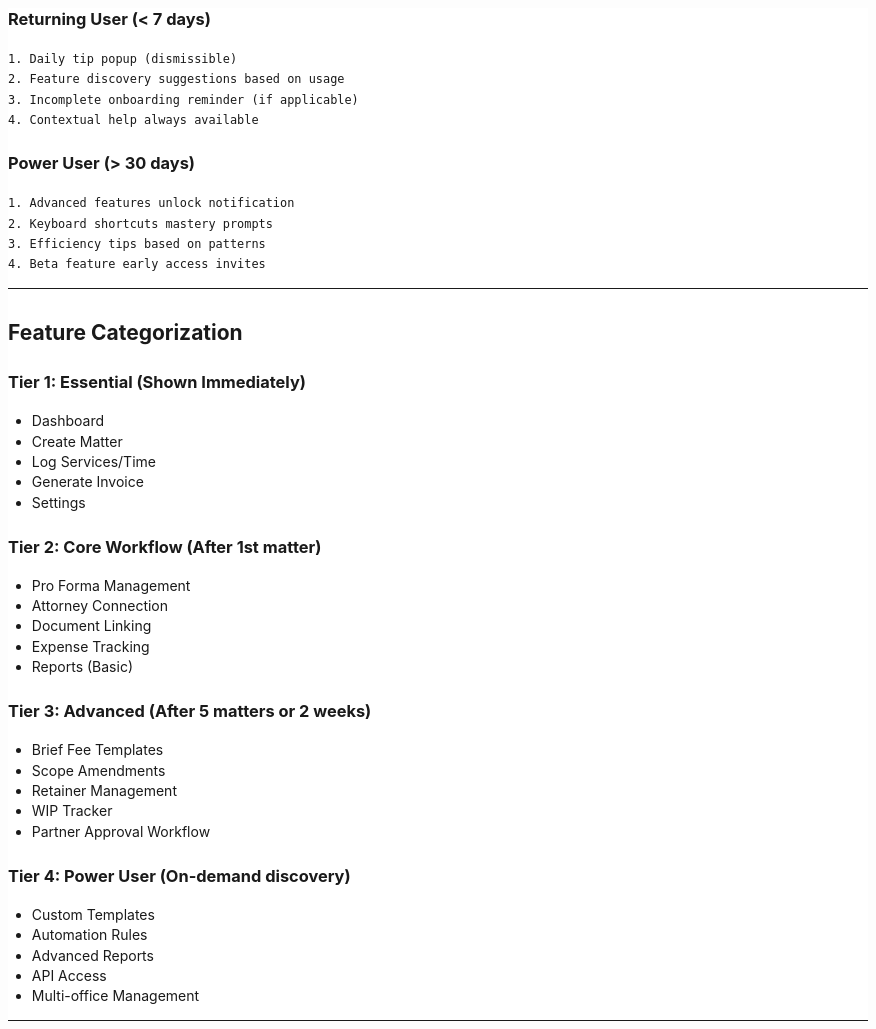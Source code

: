 ### Returning User (< 7 days)
```
1. Daily tip popup (dismissible)
2. Feature discovery suggestions based on usage
3. Incomplete onboarding reminder (if applicable)
4. Contextual help always available
```

### Power User (> 30 days)
```
1. Advanced features unlock notification
2. Keyboard shortcuts mastery prompts
3. Efficiency tips based on patterns
4. Beta feature early access invites
```

---

## Feature Categorization

### Tier 1: Essential (Shown Immediately)
- Dashboard
- Create Matter
- Log Services/Time
- Generate Invoice
- Settings

### Tier 2: Core Workflow (After 1st matter)
- Pro Forma Management
- Attorney Connection
- Document Linking
- Expense Tracking
- Reports (Basic)

### Tier 3: Advanced (After 5 matters or 2 weeks)
- Brief Fee Templates
- Scope Amendments
- Retainer Management
- WIP Tracker
- Partner Approval Workflow

### Tier 4: Power User (On-demand discovery)
- Custom Templates
- Automation Rules
- Advanced Reports
- API Access
- Multi-office Management

---

